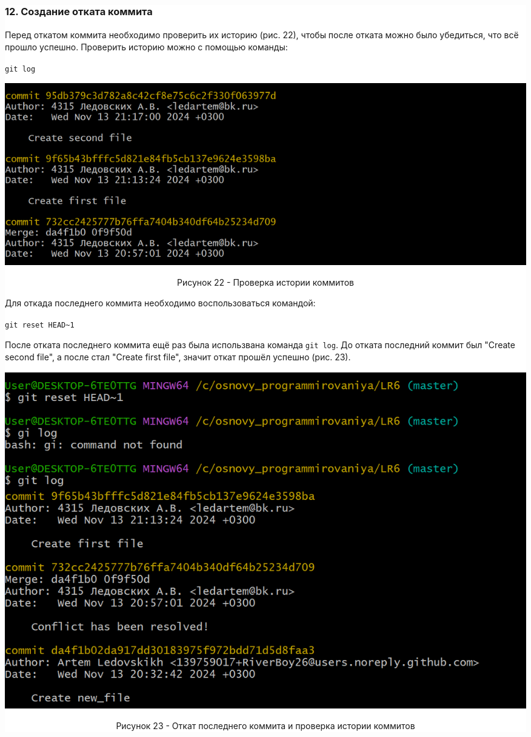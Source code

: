 ### 12. Создание отката коммита
Перед откатом коммита необходимо проверить их историю (рис. 22), чтобы после отката можно было убедиться, что всё прошло успешно. Проверить историю можно с помощью команды:
```
git log
```
<p align="center"><img src="Screenshots/git log master 2.png"></p>
<p align="center">Рисунок 22 - Проверка истории коммитов</p>

Для откада последнего коммита необходимо воспользоваться командой:
```
git reset HEAD~1
```
После отката последнего коммита ещё раз была использвана команда `git log`. До отката последний коммит был "Create second file", а после стал "Create first file", значит откат прошёл успешно (рис. 23).
<p align="center"><img src="Screenshots/git log otkat.png"></p>
<p align="center">Рисунок 23 - Откат последнего коммита и проверка истории коммитов</p>
